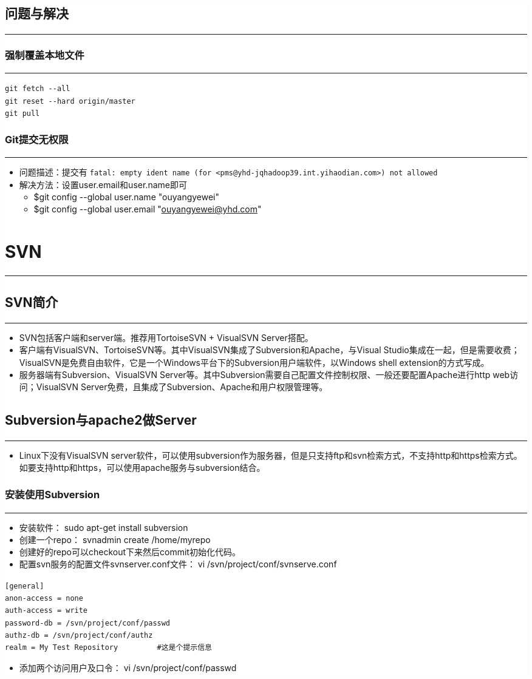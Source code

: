 ## 问题与解决
---
### 强制覆盖本地文件
---

```
git fetch --all  
git reset --hard origin/master 
git pull
```

### Git提交无权限
---
* 问题描述：提交有 `fatal: empty ident name (for <pms@yhd-jqhadoop39.int.yihaodian.com>) not allowed`
* 解决方法：设置user.email和user.name即可
	* $git config --global user.name "ouyangyewei"
	* $git config --global user.email "ouyangyewei@yhd.com"


# SVN
--------------------------------------------------------------------------------------------------------
## SVN简介
---
* SVN包括客户端和server端。推荐用TortoiseSVN + VisualSVN Server搭配。
* 客户端有VisualSVN、TortoiseSVN等。其中VisualSVN集成了Subversion和Apache，与Visual Studio集成在一起，但是需要收费；VisualSVN是免费自由软件，它是一个Windows平台下的Subversion用户端软件，以Windows shell extension的方式写成。
* 服务器端有Subversion、VisualSVN Server等。其中Subversion需要自己配置文件控制权限、一般还要配置Apache进行http web访问；VisualSVN Server免费，且集成了Subversion、Apache和用户权限管理等。

## Subversion与apache2做Server
---
* Linux下没有VisualSVN server软件，可以使用subversion作为服务器，但是只支持ftp和svn检索方式，不支持http和https检索方式。如要支持http和https，可以使用apache服务与subversion结合。

### 安装使用Subversion
---
* 安装软件：		sudo apt-get install subversion
* 创建一个repo：	svnadmin create /home/myrepo
* 创建好的repo可以checkout下来然后commit初始化代码。
* 配置svn服务的配置文件svnserver.conf文件： vi /svn/project/conf/svnserve.conf

```
[general]
anon-access = none
auth-access = write
password-db = /svn/project/conf/passwd
authz-db = /svn/project/conf/authz
realm = My Test Repository         #这是个提示信息
```
* 添加两个访问用户及口令： vi /svn/project/conf/passwd

